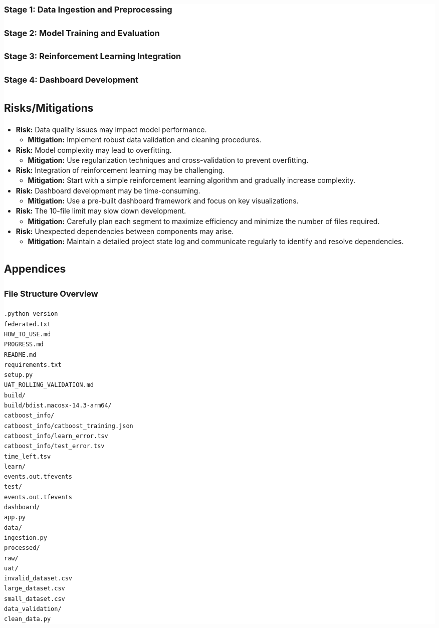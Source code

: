 ### Stage 1: Data Ingestion and Preprocessing

### Stage 2: Model Training and Evaluation

### Stage 3: Reinforcement Learning Integration

### Stage 4: Dashboard Development

## Risks/Mitigations

*   **Risk:** Data quality issues may impact model performance.
    *   **Mitigation:** Implement robust data validation and cleaning procedures.
*   **Risk:** Model complexity may lead to overfitting.
    *   **Mitigation:** Use regularization techniques and cross-validation to prevent overfitting.
*   **Risk:** Integration of reinforcement learning may be challenging.
    *   **Mitigation:** Start with a simple reinforcement learning algorithm and gradually increase complexity.
*   **Risk:** Dashboard development may be time-consuming.
    *   **Mitigation:** Use a pre-built dashboard framework and focus on key visualizations.
*   **Risk:** The 10-file limit may slow down development.
    *   **Mitigation:** Carefully plan each segment to maximize efficiency and minimize the number of files required.
*   **Risk:** Unexpected dependencies between components may arise.
    *   **Mitigation:** Maintain a detailed project state log and communicate regularly to identify and resolve dependencies.

## Appendices

### File Structure Overview

```
.python-version
federated.txt
HOW_TO_USE.md
PROGRESS.md
README.md
requirements.txt
setup.py
UAT_ROLLING_VALIDATION.md
build/
build/bdist.macosx-14.3-arm64/
catboost_info/
catboost_info/catboost_training.json
catboost_info/learn_error.tsv
catboost_info/test_error.tsv
time_left.tsv
learn/
events.out.tfevents
test/
events.out.tfevents
dashboard/
app.py
data/
ingestion.py
processed/
raw/
uat/
invalid_dataset.csv
large_dataset.csv
small_dataset.csv
data_validation/
clean_data.py
```